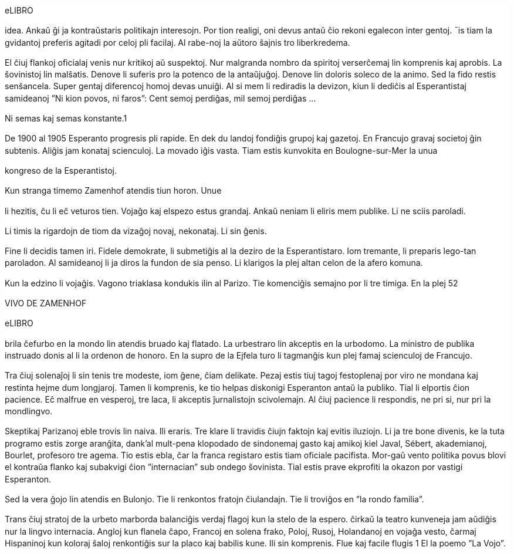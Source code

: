 eLIBRO

idea. Ankaŭ ĝi ja kontraŭstaris politikajn interesojn. Por tion realigi, oni devus antaŭ ĉio rekoni egalecon inter gentoj. ¯is tiam la gvidantoj preferis agitadi por celoj pli facilaj. Al rabe-noj la aŭtoro ŝajnis tro liberkredema. 

El ĉiuj flankoj oficialaj venis nur kritikoj aŭ suspektoj. Nur malgranda nombro da spiritoj verserĉemaj lin komprenis kaj aprobis. La ŝovinistoj lin malŝatis. Denove li suferis pro la potenco de la antaŭjuĝoj. Denove lin doloris soleco de la animo. Sed la fido restis senŝancela. Super gentaj diferencoj homoj devas unuiĝi. Al si mem li rediradis la devizon, kiun li dediĉis al Esperantistaj samideanoj ”Ni kion povos, ni faros”: Cent semoj perdiĝas, mil semoj perdiĝas …

Ni semas kaj semas konstante.1

De 1900 al 1905 Esperanto progresis pli rapide. En dek du landoj fondiĝis grupoj kaj gazetoj. En Francujo gravaj societoj ĝin subtenis. Aliĝis jam konataj scienculoj. La movado iĝis vasta. Tiam estis kunvokita en Boulogne-sur-Mer la unua

kongreso de la Esperantistoj. 

Kun stranga timemo Zamenhof atendis tiun horon. Unue

li hezitis, ĉu li eĉ veturos tien. Vojaĝo kaj elspezo estus grandaj. Ankaŭ neniam li eliris mem publike. Li ne sciis paroladi. 

Li timis la rigardojn de tiom da vizaĝoj novaj, nekonataj. Li sin ĝenis. 

Fine li decidis tamen iri. Fidele demokrate, li submetiĝis al la deziro de la Esperantistaro. Iom tremante, li preparis lego-tan paroladon. Al samideanoj li ja diros la fundon de sia penso. Li klarigos la plej altan celon de la afero komuna. 

Kun la edzino li vojaĝis. Vagono triaklasa kondukis ilin al Parizo. Tie komenciĝis semajno por li tre timiga. En la plej 52

VIVO DE ZAMENHOF

eLIBRO

brila ĉefurbo en la mondo lin atendis bruado kaj flatado. La urbestraro lin akceptis en la urbodomo. La ministro de publika instruado donis al li la ordenon de honoro. En la supro de la Ejfela turo li tagmanĝis kun plej famaj scienculoj de Francujo. 

Tra ĉiuj solenaĵoj li sin tenis tre modeste, iom ĝene, ĉiam delikate. Pezaj estis tiuj tagoj festoplenaj por viro ne mondana kaj restinta hejme dum longjaroj. Tamen li komprenis, ke tio helpas diskonigi Esperanton antaŭ la publiko. Tial li elportis ĉion pacience. Eĉ malfrue en vesperoj, tre laca, li akceptis ĵurnalistojn scivolemajn. Al ĉiuj pacience li respondis, ne pri si, nur pri la mondlingvo. 

Skeptikaj Parizanoj eble trovis lin naiva. Ili eraris. Tre klare li travidis ĉiujn faktojn kaj evitis iluziojn. Li ja tre bone divenis, ke la tuta programo estis zorge aranĝita, dank’al mult-pena klopodado de sindonemaj gasto kaj amikoj kiel Javal, Sébert, akademianoj, Bourlet, profesoro tre agema. Tio estis ebla, ĉar la franca registaro estis tiam oficiale pacifista. Mor-gaŭ vento politika povus blovi el kontraŭa flanko kaj subakvigi ĉion ”internacian” sub ondego ŝovinista. Tial estis prave ekprofiti la okazon por vastigi Esperanton. 

Sed la vera ĝojo lin atendis en Bulonjo. Tie li renkontos fratojn ĉiulandajn. Tie li troviĝos en ”la rondo familia”. 

Trans ĉiuj stratoj de la urbeto marborda balanciĝis verdaj flagoj kun la stelo de la espero. ĉirkaŭ la teatro kunveneja jam aŭdiĝis nur la lingvo internacia. Angloj kun flanela ĉapo, Francoj en solena frako, Poloj, Rusoj, Holandanoj en vojaĝa vesto, ĉarmaj Hispaninoj kun koloraj ŝaloj renkontiĝis sur la placo kaj babilis kune. Ili sin komprenis. Flue kaj facile flugis 1 El la poemo ”La Vojo”. 
